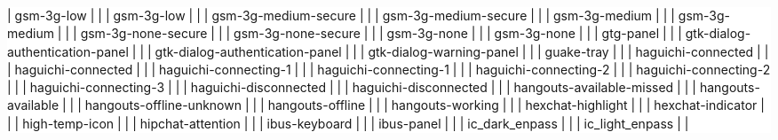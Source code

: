 | gsm-3g-low                                 |         |
| gsm-3g-low                                 |         |
| gsm-3g-medium-secure                       |         |
| gsm-3g-medium-secure                       |         |
| gsm-3g-medium                              |         |
| gsm-3g-medium                              |         |
| gsm-3g-none-secure                         |         |
| gsm-3g-none-secure                         |         |
| gsm-3g-none                                |         |
| gsm-3g-none                                |         |
| gtg-panel                                  |         |
| gtk-dialog-authentication-panel            |         |
| gtk-dialog-authentication-panel            |         |
| gtk-dialog-warning-panel                   |         |
| guake-tray                                 |         |
| haguichi-connected                         |         |
| haguichi-connected                         |         |
| haguichi-connecting-1                      |         |
| haguichi-connecting-1                      |         |
| haguichi-connecting-2                      |         |
| haguichi-connecting-2                      |         |
| haguichi-connecting-3                      |         |
| haguichi-disconnected                      |         |
| haguichi-disconnected                      |         |
| hangouts-available-missed                  |         |
| hangouts-available                         |         |
| hangouts-offline-unknown                   |         |
| hangouts-offline                           |         |
| hangouts-working                           |         |
| hexchat-highlight                          |         |
| hexchat-indicator                          |         |
| high-temp-icon                             |         |
| hipchat-attention                          |         |
| ibus-keyboard                              |         |
| ibus-panel                                 |         |
| ic_dark_enpass                             |         |
| ic_light_enpass                            |         |